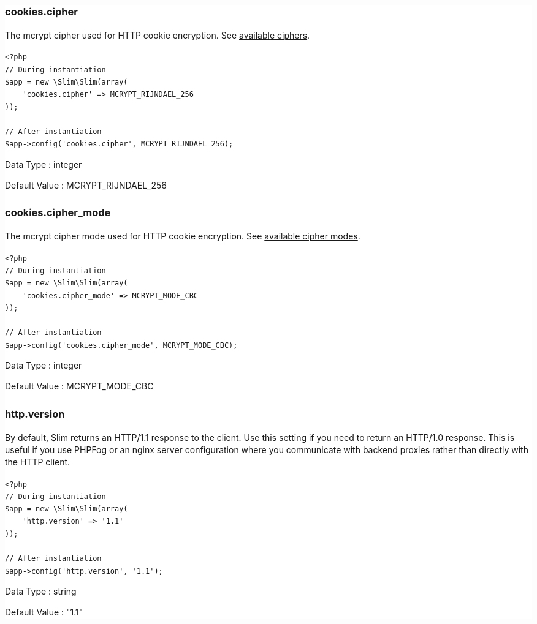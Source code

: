 ### cookies.cipher

The mcrypt cipher used for HTTP cookie encryption. See [available ciphers](http://php.net/manual/en/mcrypt.ciphers.php).

    <?php
    // During instantiation
    $app = new \Slim\Slim(array(
        'cookies.cipher' => MCRYPT_RIJNDAEL_256
    ));

    // After instantiation
    $app->config('cookies.cipher', MCRYPT_RIJNDAEL_256);

Data Type
: integer

Default Value
: MCRYPT_RIJNDAEL_256

### cookies.cipher_mode

The mcrypt cipher mode used for HTTP cookie encryption. See [available cipher modes](http://www.php.net/manual/en/mcrypt.constants.php).

    <?php
    // During instantiation
    $app = new \Slim\Slim(array(
        'cookies.cipher_mode' => MCRYPT_MODE_CBC
    ));

    // After instantiation
    $app->config('cookies.cipher_mode', MCRYPT_MODE_CBC);

Data Type
: integer

Default Value
: MCRYPT_MODE_CBC

### http.version

By default, Slim returns an HTTP/1.1 response to the client. Use this setting if you need to return an HTTP/1.0
response. This is useful if you use PHPFog or an nginx server configuration where you communicate with backend
proxies rather than directly with the HTTP client.

    <?php
    // During instantiation
    $app = new \Slim\Slim(array(
        'http.version' => '1.1'
    ));

    // After instantiation
    $app->config('http.version', '1.1');

Data Type
: string

Default Value
: "1.1"
